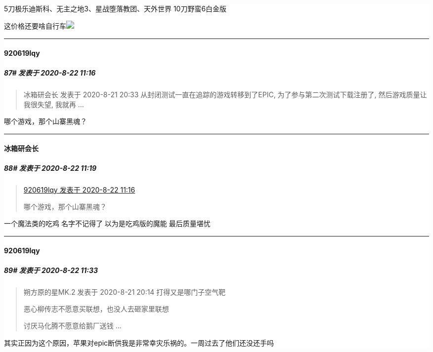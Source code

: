 


5刀极乐迪斯科、无主之地3、星战堕落教团、天外世界 10刀野蛮6白金版 

这价格还要啥自行车<img src="https://static.saraba1st.com/image/smiley/face2017/053.png" referrerpolicy="no-referrer">







*****

####  920619lqy  
##### 87#       发表于 2020-8-22 11:16



<blockquote>冰箱研会长 发表于 2020-8-21 20:33
从封闭测试一直在追踪的游戏转移到了EPIC, 为了参与第二次测试下载注册了, 然后游戏质量让我很失望, 我就再 ...</blockquote>
哪个游戏，那个山寨黑魂？







*****

####  冰箱研会长  
##### 88#       发表于 2020-8-22 11:19



<blockquote><a href="httphttps://bbs.saraba1st.com/2b/forum.php?mod=redirect&amp;goto=findpost&amp;pid=48513931&amp;ptid=1955767" target="_blank">920619lqy 发表于 2020-8-22 11:16</a>

哪个游戏，那个山寨黑魂？</blockquote>
一个魔法类的吃鸡 名字不记得了 以为是吃鸡版的魔能 最后质量堪忧







*****

####  920619lqy  
##### 89#       发表于 2020-8-22 11:33



<blockquote>朔方原的星MK.2 发表于 2020-8-21 20:14
打得又是哪门子空气靶

恶心柳传志不愿意买联想，也没人去砸家里联想

讨厌马化腾不愿意给鹅厂送钱 ...</blockquote>
其实正因为这个原因，苹果对epic断供我是非常幸灾乐祸的。一周过去了他们还没还手吗




